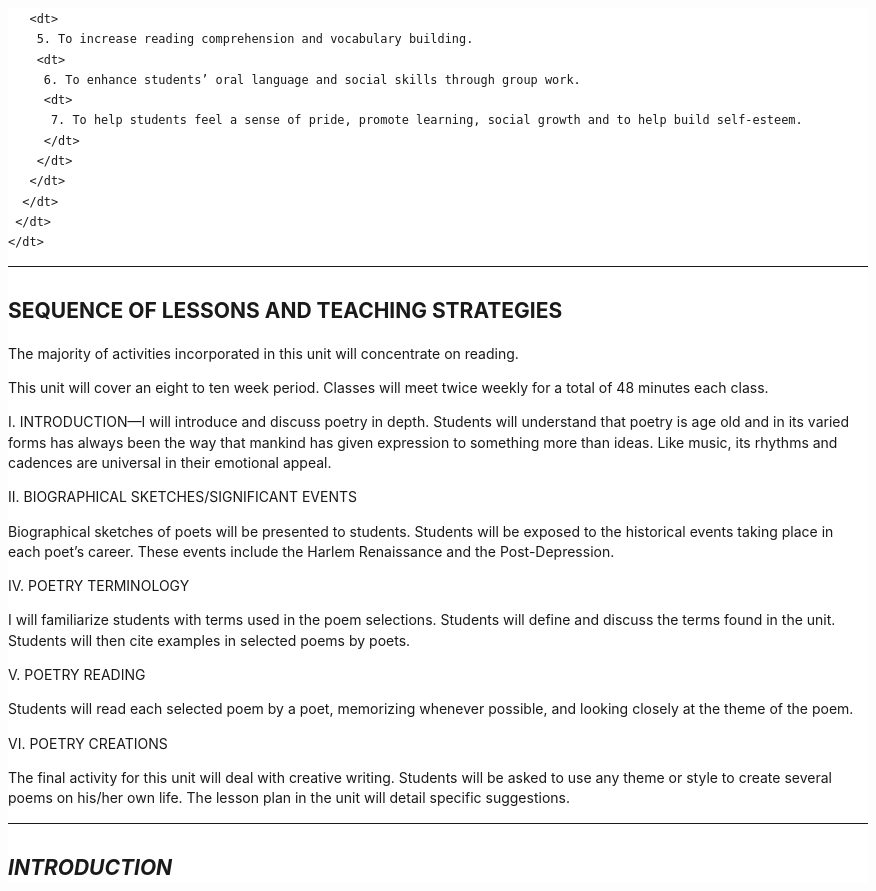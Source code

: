        <dt>
        5. To increase reading comprehension and vocabulary building.
        <dt>
         6. To enhance students’ oral language and social skills through group work.
         <dt>
          7. To help students feel a sense of pride, promote learning, social growth and to help build self-esteem.
         </dt>
        </dt>
       </dt>
      </dt>
     </dt>
    </dt>
   </dt>
  </dl>
 </blockquote>
 <hr/>
 <h2>
  SEQUENCE OF LESSONS AND TEACHING STRATEGIES
 </h2>
 The majority of activities incorporated in this unit will concentrate on reading.
 <p>
  This unit will cover an eight to ten week period. Classes will meet twice weekly for a total of 48 minutes each class.
 </p>
 <p>
  I. INTRODUCTION—I will introduce and discuss poetry in depth. Students will understand that poetry is age old and in its varied forms has always been the way that mankind has given expression to something more than ideas. Like music, its rhythms and cadences are universal in their emotional appeal.
 </p>
 <p>
  II. BIOGRAPHICAL SKETCHES/SIGNIFICANT EVENTS
 </p>
 <p>
  Biographical sketches of poets will be presented to students. Students will be exposed to the historical events taking place in each poet’s career. These events include the Harlem Renaissance and the Post-Depression.
 </p>
 <p>
  IV. POETRY TERMINOLOGY
 </p>
 <p>
  I will familiarize students with terms used in the poem selections. Students will define and discuss the terms found in the unit. Students will then cite examples in selected poems by poets.
 </p>
 <p>
  V. POETRY READING
 </p>
 <p>
  Students will read each selected poem by a poet, memorizing whenever possible, and looking closely at the theme of the poem.
 </p>
 <p>
  VI. POETRY CREATIONS
 </p>
 <p>
  The final activity for this unit will deal with creative writing. Students will be asked to use any theme or style to create several poems on his/her own life. The lesson plan in the unit will detail specific suggestions.
 </p>
<hr/>
 <h2>
  <i>
   INTRODUCTION